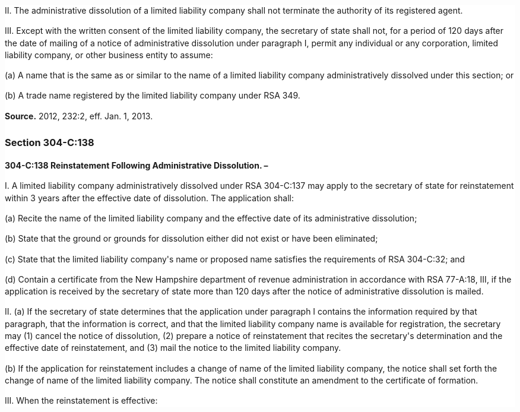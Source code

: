  II. The administrative dissolution of a limited liability company
shall not terminate the authority of its registered agent.
                                             
 III. Except with the written consent of the limited liability
company, the secretary of state shall not, for a period of 120 days
after the date of mailing of a notice of administrative dissolution
under paragraph I, permit any individual or any corporation, limited
liability company, or other business entity to assume:
                                             
 (a) A name that is the same as or similar to the name of a
limited liability company administratively dissolved under this section;
or
                                             
 (b) A trade name registered by the limited liability company
under RSA 349.

**Source.** 2012, 232:2, eff. Jan. 1, 2013.

### Section 304-C:138

 **304-C:138 Reinstatement Following Administrative Dissolution. –**
                                             
 I. A limited liability company administratively dissolved under RSA
304-C:137 may apply to the secretary of state for reinstatement within 3
years after the effective date of dissolution. The application shall:
                                             
 (a) Recite the name of the limited liability company and the
effective date of its administrative dissolution;
                                             
 (b) State that the ground or grounds for dissolution either did
not exist or have been eliminated;
                                             
 (c) State that the limited liability company's name or proposed
name satisfies the requirements of RSA 304-C:32; and
                                             
 (d) Contain a certificate from the New Hampshire department of
revenue administration in accordance with RSA 77-A:18, III, if the
application is received by the secretary of state more than 120 days
after the notice of administrative dissolution is mailed.
                                             
 II. (a) If the secretary of state determines that the application
under paragraph I contains the information required by that paragraph,
that the information is correct, and that the limited liability company
name is available for registration, the secretary may (1) cancel the
notice of dissolution, (2) prepare a notice of reinstatement that
recites the secretary's determination and the effective date of
reinstatement, and (3) mail the notice to the limited liability
company.
                                             
 (b) If the application for reinstatement includes a change of
name of the limited liability company, the notice shall set forth the
change of name of the limited liability company. The notice shall
constitute an amendment to the certificate of formation.
                                             
 III. When the reinstatement is effective:
                                             
